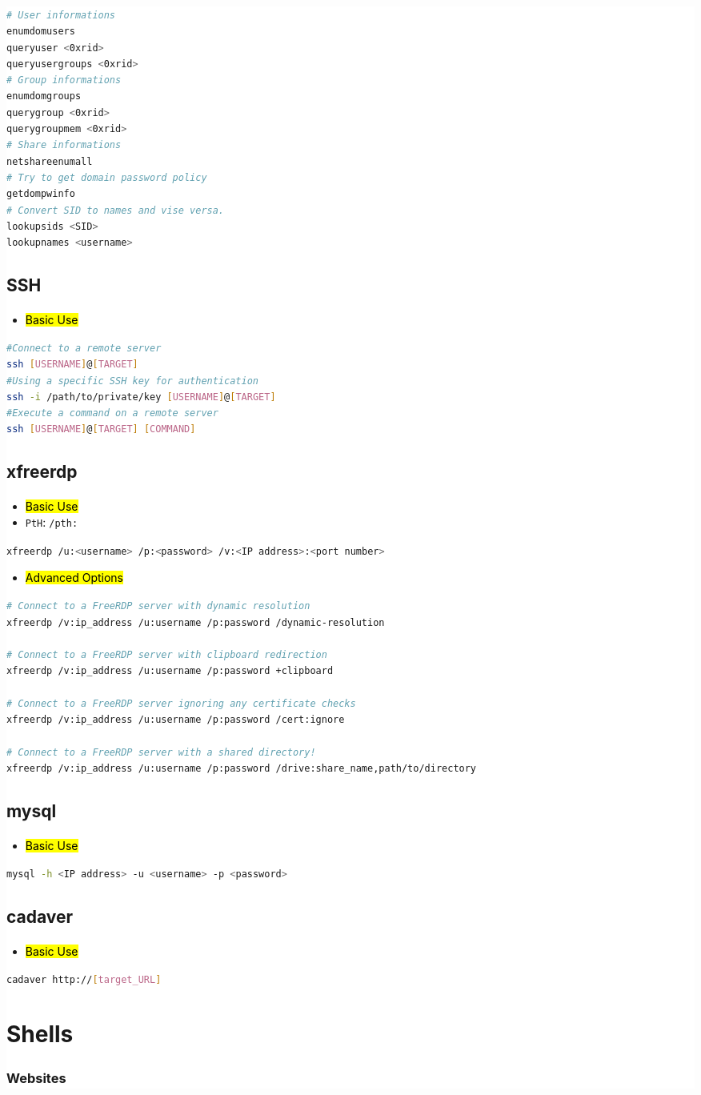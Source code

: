 ```bash
# User informations
enumdomusers
queryuser <0xrid>
queryusergroups <0xrid>
# Group informations
enumdomgroups
querygroup <0xrid>
querygroupmem <0xrid>
# Share informations
netshareenumall
# Try to get domain password policy
getdompwinfo
# Convert SID to names and vise versa.
lookupsids <SID>
lookupnames <username>
```
## SSH
- <mark>Basic Use</mark>
```bash
#Connect to a remote server
ssh [USERNAME]@[TARGET]
#Using a specific SSH key for authentication
ssh -i /path/to/private/key [USERNAME]@[TARGET]
#Execute a command on a remote server
ssh [USERNAME]@[TARGET] [COMMAND]
```
## xfreerdp
- <mark>Basic Use</mark>
- `PtH`: `/pth:`
```bash
xfreerdp /u:<username> /p:<password> /v:<IP address>:<port number>
```
- <mark>Advanced Options</mark>
```bash
# Connect to a FreeRDP server with dynamic resolution
xfreerdp /v:ip_address /u:username /p:password /dynamic-resolution

# Connect to a FreeRDP server with clipboard redirection
xfreerdp /v:ip_address /u:username /p:password +clipboard

# Connect to a FreeRDP server ignoring any certificate checks
xfreerdp /v:ip_address /u:username /p:password /cert:ignore

# Connect to a FreeRDP server with a shared directory! 
xfreerdp /v:ip_address /u:username /p:password /drive:share_name,path/to/directory
```
 ## mysql
-  <mark>Basic Use</mark>
```bash
mysql -h <IP address> -u <username> -p <password>
```
 ## cadaver
-  <mark>Basic Use</mark>
```bash
cadaver http://[target_URL]
```
# Shells
### Websites